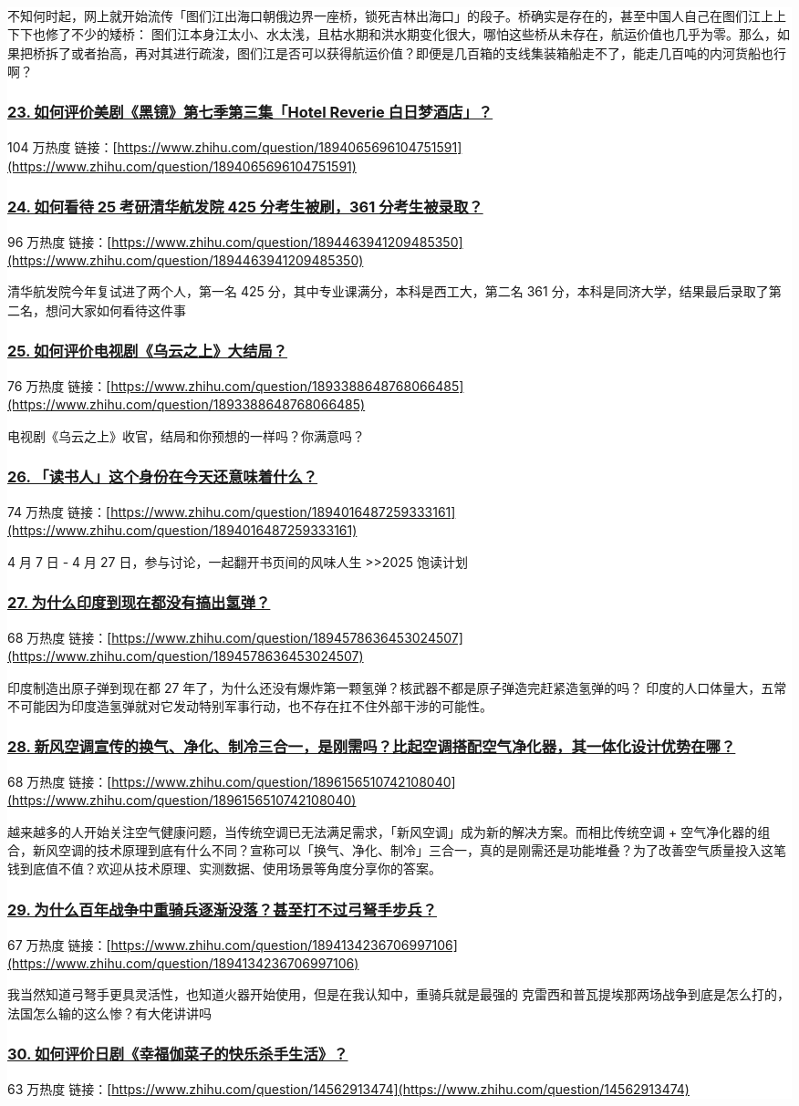 不知何时起，网上就开始流传「图们江出海口朝俄边界一座桥，锁死吉林出海口」的段子。桥确实是存在的，甚至中国人自己在图们江上上下下也修了不少的矮桥： 图们江本身江太小、水太浅，且枯水期和洪水期变化很大，哪怕这些桥从未存在，航运价值也几乎为零。那么，如果把桥拆了或者抬高，再对其进行疏浚，图们江是否可以获得航运价值？即便是几百箱的支线集装箱船走不了，能走几百吨的内河货船也行啊？

### [23. 如何评价美剧《黑镜》第七季第三集「Hotel Reverie 白日梦酒店」？](https://www.zhihu.com/question/1894065696104751591)
104 万热度 链接：[https://www.zhihu.com/question/1894065696104751591](https://www.zhihu.com/question/1894065696104751591)



### [24. 如何看待 25 考研清华航发院 425 分考生被刷，361 分考生被录取？](https://www.zhihu.com/question/1894463941209485350)
96 万热度 链接：[https://www.zhihu.com/question/1894463941209485350](https://www.zhihu.com/question/1894463941209485350)

清华航发院今年复试进了两个人，第一名 425 分，其中专业课满分，本科是西工大，第二名 361 分，本科是同济大学，结果最后录取了第二名，想问大家如何看待这件事

### [25. 如何评价电视剧《乌云之上》大结局？](https://www.zhihu.com/question/1893388648768066485)
76 万热度 链接：[https://www.zhihu.com/question/1893388648768066485](https://www.zhihu.com/question/1893388648768066485)

电视剧《乌云之上》收官，结局和你预想的一样吗？你满意吗？

### [26. 「读书人」这个身份在今天还意味着什么？](https://www.zhihu.com/question/1894016487259333161)
74 万热度 链接：[https://www.zhihu.com/question/1894016487259333161](https://www.zhihu.com/question/1894016487259333161)

4 月 7 日 - 4 月 27 日，参与讨论，一起翻开书页间的风味人生 >>2025 饱读计划

### [27. 为什么印度到现在都没有搞出氢弹？](https://www.zhihu.com/question/1894578636453024507)
68 万热度 链接：[https://www.zhihu.com/question/1894578636453024507](https://www.zhihu.com/question/1894578636453024507)

印度制造出原子弹到现在都 27 年了，为什么还没有爆炸第一颗氢弹？核武器不都是原子弹造完赶紧造氢弹的吗？ 印度的人口体量大，五常不可能因为印度造氢弹就对它发动特别军事行动，也不存在扛不住外部干涉的可能性。

### [28. 新风空调宣传的换气、净化、制冷三合一，是刚需吗？比起空调搭配空气净化器，其一体化设计优势在哪？](https://www.zhihu.com/question/1896156510742108040)
68 万热度 链接：[https://www.zhihu.com/question/1896156510742108040](https://www.zhihu.com/question/1896156510742108040)

越来越多的人开始关注空气健康问题，当传统空调已无法满足需求，「新风空调」成为新的解决方案。而相比传统空调 + 空气净化器的组合，新风空调的技术原理到底有什么不同？宣称可以「换气、净化、制冷」三合一，真的是刚需还是功能堆叠？为了改善空气质量投入这笔钱到底值不值？欢迎从技术原理、实测数据、使用场景等角度分享你的答案。

### [29. 为什么百年战争中重骑兵逐渐没落？甚至打不过弓弩手步兵？](https://www.zhihu.com/question/1894134236706997106)
67 万热度 链接：[https://www.zhihu.com/question/1894134236706997106](https://www.zhihu.com/question/1894134236706997106)

我当然知道弓弩手更具灵活性，也知道火器开始使用，但是在我认知中，重骑兵就是最强的 克雷西和普瓦提埃那两场战争到底是怎么打的，法国怎么输的这么惨？有大佬讲讲吗

### [30. 如何评价日剧《幸福伽菜子的快乐杀手生活》？](https://www.zhihu.com/question/14562913474)
63 万热度 链接：[https://www.zhihu.com/question/14562913474](https://www.zhihu.com/question/14562913474)



